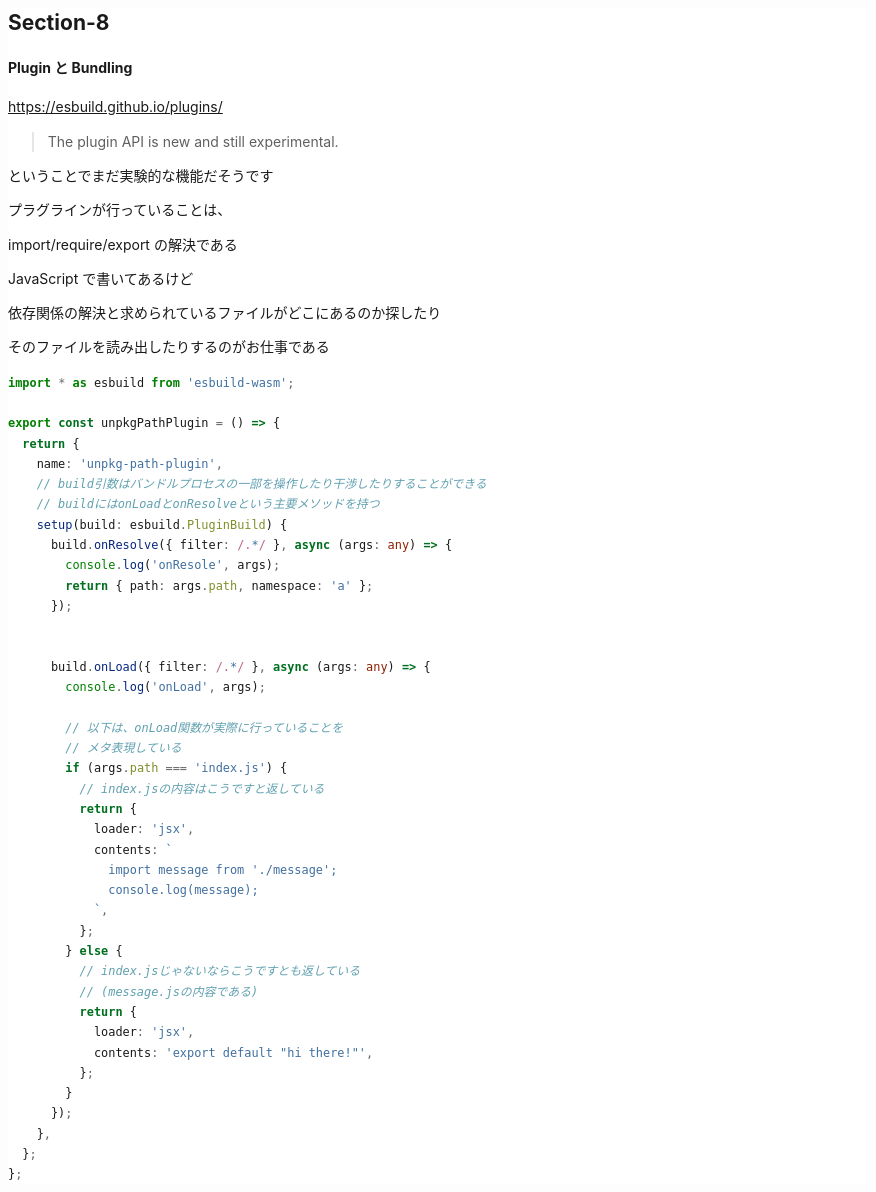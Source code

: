 ## Section-8

#### Plugin と Bundling

https://esbuild.github.io/plugins/

> The plugin API is new and still experimental.

ということでまだ実験的な機能だそうです

プラグラインが行っていることは、

import/require/export の解決である

JavaScript で書いてあるけど

依存関係の解決と求められているファイルがどこにあるのか探したり

そのファイルを読み出したりするのがお仕事である

```TypeScript
import * as esbuild from 'esbuild-wasm';

export const unpkgPathPlugin = () => {
  return {
    name: 'unpkg-path-plugin',
    // build引数はバンドルプロセスの一部を操作したり干渉したりすることができる
    // buildにはonLoadとonResolveという主要メソッドを持つ
    setup(build: esbuild.PluginBuild) {
      build.onResolve({ filter: /.*/ }, async (args: any) => {
        console.log('onResole', args);
        return { path: args.path, namespace: 'a' };
      });


      build.onLoad({ filter: /.*/ }, async (args: any) => {
        console.log('onLoad', args);

        // 以下は、onLoad関数が実際に行っていることを
        // メタ表現している
        if (args.path === 'index.js') {
          // index.jsの内容はこうですと返している
          return {
            loader: 'jsx',
            contents: `
              import message from './message';
              console.log(message);
            `,
          };
        } else {
          // index.jsじゃないならこうですとも返している
          // (message.jsの内容である)
          return {
            loader: 'jsx',
            contents: 'export default "hi there!"',
          };
        }
      });
    },
  };
};

```
